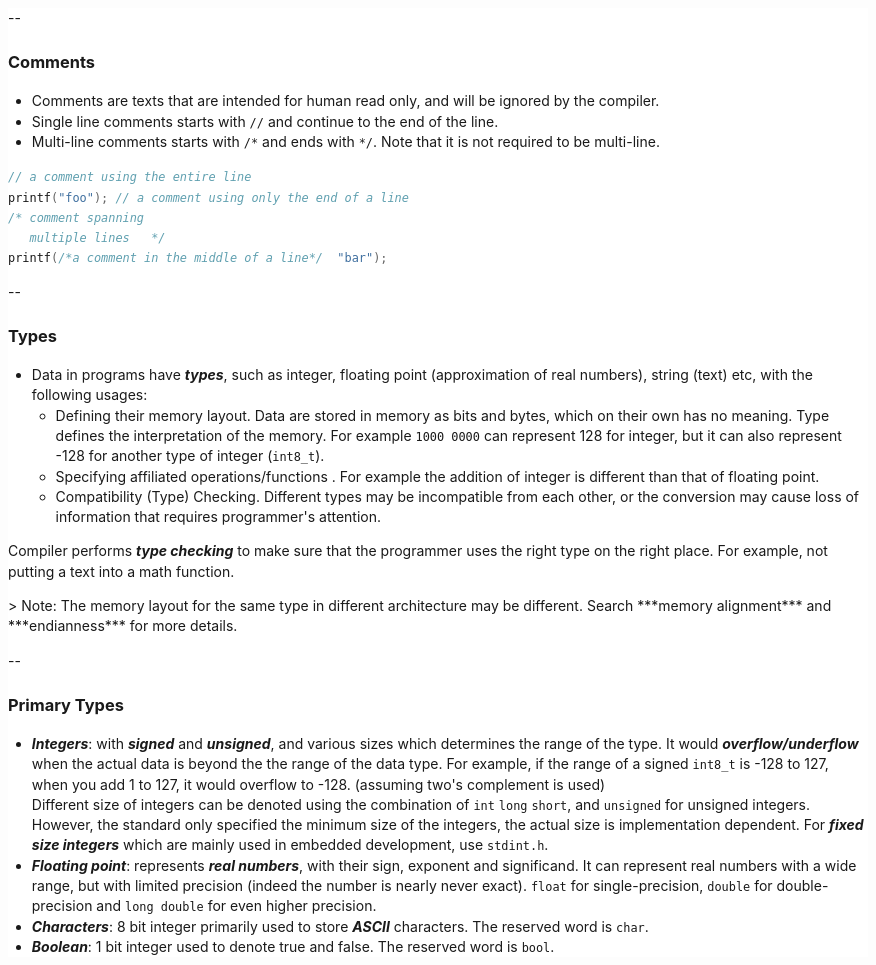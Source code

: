 --

### Comments

* Comments are texts that are intended for human read only, and will be ignored by the compiler.
* Single line comments starts with `//` and continue to the end of the line.
* Multi-line comments starts with `/*` and ends with `*/`. Note that it is not required to be multi-line.

```c
// a comment using the entire line
printf("foo"); // a comment using only the end of a line
/* comment spanning
   multiple lines   */
printf(/*a comment in the middle of a line*/  "bar");
```

--

### Types

* Data in programs have ***types***, such as integer, floating point (approximation of real numbers), string (text) etc, with the following usages:
  * Defining their memory layout<span class="hidden">. Data are stored in memory as bits and bytes, which on their own has no meaning. Type defines the interpretation of the memory. For example `1000 0000` can represent 128 for integer, but it can also represent -128 for another type of integer (`int8_t`).</span>
  * Specifying affiliated operations/functions <span class="hidden">. For example the addition of integer is different than that of floating point.</span>
  * Compatibility (Type) Checking.<span class="hidden"> Different types may be incompatible from each other, or the conversion may cause loss of information that requires programmer's attention.</span>

<span class="hidden">Compiler performs ***type checking*** to make sure that the programmer uses the right type on the right place. For example, not putting a text into a math function.</span>

<span class="hidden">
> Note: The memory layout for the same type in different architecture may be different. Search ***memory alignment*** and ***endianness*** for more details.
</span>

--

### Primary Types

* ***Integers***<span class="hidden">: with ***signed*** and ***unsigned***, and various sizes which determines the range of the type. It would ***overflow/underflow*** when the actual data is beyond the the range of the data type. For example, if the range of a signed `int8_t` is -128 to 127, when you add 1 to 127, it would overflow to -128. (assuming two's complement is used)</span>  
  <span class="hidden">Different size of integers can be denoted using the combination of `int` `long` `short`, and `unsigned` for unsigned integers. However, the standard only specified the minimum size of the integers, the actual size is implementation dependent. For ***fixed size integers*** which are mainly used in embedded development, use `stdint.h`.</span>
* ***Floating point***<span class="hidden">: represents ***real numbers***, with their sign, exponent and significand. It can represent real numbers with a wide range, but with limited precision (indeed the number is nearly never exact). `float` for single-precision, `double` for double-precision and `long double` for even higher precision.</span>
* ***Characters***<span class="hidden">: 8 bit integer primarily used to store ***ASCII*** characters. The reserved word is `char`.</span>
* ***Boolean***<span class="hidden">: 1 bit integer used to denote true and false. The reserved word is `bool`.</span>
